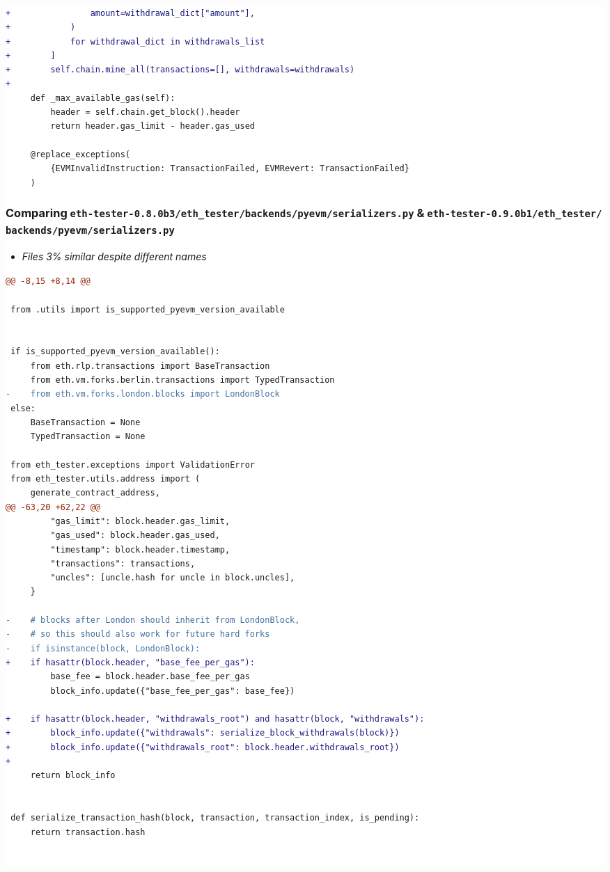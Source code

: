 ```diff
+                amount=withdrawal_dict["amount"],
+            )
+            for withdrawal_dict in withdrawals_list
+        ]
+        self.chain.mine_all(transactions=[], withdrawals=withdrawals)
+
     def _max_available_gas(self):
         header = self.chain.get_block().header
         return header.gas_limit - header.gas_used
 
     @replace_exceptions(
         {EVMInvalidInstruction: TransactionFailed, EVMRevert: TransactionFailed}
     )
```

### Comparing `eth-tester-0.8.0b3/eth_tester/backends/pyevm/serializers.py` & `eth-tester-0.9.0b1/eth_tester/backends/pyevm/serializers.py`

 * *Files 3% similar despite different names*

```diff
@@ -8,15 +8,14 @@
 
 from .utils import is_supported_pyevm_version_available
 
 
 if is_supported_pyevm_version_available():
     from eth.rlp.transactions import BaseTransaction
     from eth.vm.forks.berlin.transactions import TypedTransaction
-    from eth.vm.forks.london.blocks import LondonBlock
 else:
     BaseTransaction = None
     TypedTransaction = None
 
 from eth_tester.exceptions import ValidationError
 from eth_tester.utils.address import (
     generate_contract_address,
@@ -63,20 +62,22 @@
         "gas_limit": block.header.gas_limit,
         "gas_used": block.header.gas_used,
         "timestamp": block.header.timestamp,
         "transactions": transactions,
         "uncles": [uncle.hash for uncle in block.uncles],
     }
 
-    # blocks after London should inherit from LondonBlock,
-    # so this should also work for future hard forks
-    if isinstance(block, LondonBlock):
+    if hasattr(block.header, "base_fee_per_gas"):
         base_fee = block.header.base_fee_per_gas
         block_info.update({"base_fee_per_gas": base_fee})
 
+    if hasattr(block.header, "withdrawals_root") and hasattr(block, "withdrawals"):
+        block_info.update({"withdrawals": serialize_block_withdrawals(block)})
+        block_info.update({"withdrawals_root": block.header.withdrawals_root})
+
     return block_info
 
 
 def serialize_transaction_hash(block, transaction, transaction_index, is_pending):
     return transaction.hash
 
 
```